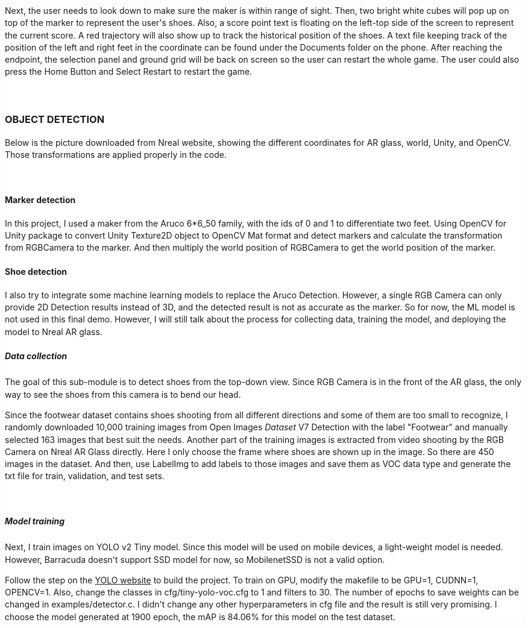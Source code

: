 Next, the user needs to look down to make sure the maker is within range of sight. Then, two bright white cubes will pop up on top of the marker to represent the user's shoes. Also, a score point text is floating on the left-top side of the screen to represent the current score. A red trajectory will also show up to track the historical position of the shoes. A text file keeping track of the position of the left and right feet in the coordinate can be found under the Documents folder on the phone. After reaching the endpoint, the selection panel and ground grid will be back on screen so the user can restart the whole game. The user could also press the Home Button and Select Restart to restart the game.
<div style="text-align: center"><img src="{{ "../images/blog/ARGame/detect.png" | absolute_url }}" alt="" width = "600" /></div>

### OBJECT DETECTION

Below is the picture downloaded from Nreal website, showing the different coordinates for AR glass, world, Unity, and OpenCV. Those transformations are applied properly in the code.

<div style="text-align: center"><img src="{{ "../images/blog/ARGame/coordinate.jpg" | absolute_url }}" alt="" width = "600" /></div>

#### Marker detection

In this project, I used a maker from the Aruco 6*6_50 family, with the ids of 0 and 1 to differentiate two feet. Using OpenCV for Unity package to convert Unity Texture2D object to OpenCV Mat format and detect markers and calculate the transformation from RGBCamera to the marker. And then multiply the world position of RGBCamera to get the world position of the marker.

#### Shoe detection

I also try to integrate some machine learning models to replace the Aruco Detection. However, a single RGB Camera can only provide 2D Detection results instead of 3D, and the detected result is not as accurate as the marker. So for now, the ML model is not used in this final demo. However, I will still talk about the process for collecting data, training the model, and deploying the model to Nreal AR glass.

##### Data collection

The goal of this sub-module is to detect shoes from the top-down view. Since RGB Camera is in the front of the AR glass, the only way to see the shoes from this camera is to bend our head.

Since the footwear dataset contains shoes shooting from all different directions and some of them are too small to recognize, I randomly downloaded 10,000 training images from Open Images *Dataset* V7 Detection with the label "Footwear" and manually selected 163 images that best suit the needs. Another part of the training images is extracted from video shooting by the RGB Camera on Nreal AR Glass directly. Here I only choose the frame where shoes are shown up in the image. So there are 450 images in the dataset. And then, use LabelImg to add labels to those images and save them as VOC data type and generate the txt file for train, validation, and test sets.
<div style="text-align: center"><img src="{{ "../images/blog/ARGame/open_image_merge.jpg" | absolute_url }}" alt="" width = "600" /></div>

##### Model training

Next, I train images on YOLO v2 Tiny model. Since this model will be used on mobile devices, a light-weight model is needed. However, Barracuda doesn't support SSD model for now, so MobilenetSSD is not a valid option. 

Follow the step on the [YOLO website](https://pjreddie.com/darknet/yolov2/) to build the project. To train on GPU, modify the makefile to be GPU=1, CUDNN=1, OPENCV=1. Also, change the classes in cfg/tiny-yolo-voc.cfg to 1 and filters to 30. The number of epochs to save weights can be changed in examples/detector.c. I didn't change any other hyperparameters in cfg file and the result is still very promising. I choose the model generated at 1900 epoch, the mAP is 84.06% for this model on the test dataset.
